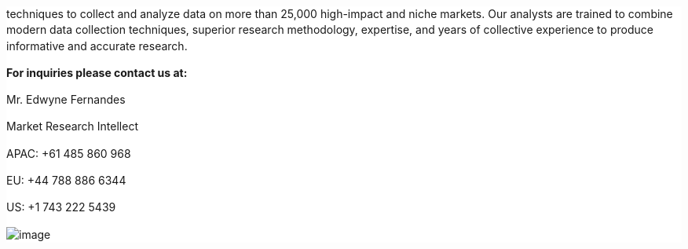 techniques to collect and analyze data on more than 25,000 high-impact and niche markets. Our analysts are trained to combine modern data collection techniques, superior research methodology, expertise, and years of collective experience to produce informative and accurate research.</span></p><p><strong>For inquiries please contact us at:</strong></p><p>Mr. Edwyne Fernandes</p><p>Market Research Intellect</p><p>APAC: +61 485 860 968</p><p>EU: +44 788 886 6344</p><p>US: +1 743 222 5439</p>
![image](https://github.com/user-attachments/assets/37dae373-2ef4-4a7b-91c9-9a109654e86b)
